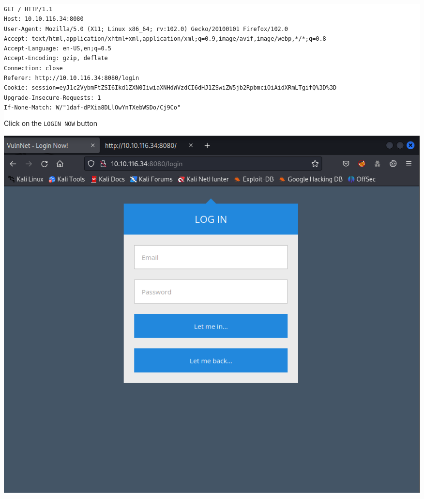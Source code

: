 ```
GET / HTTP/1.1
Host: 10.10.116.34:8080
User-Agent: Mozilla/5.0 (X11; Linux x86_64; rv:102.0) Gecko/20100101 Firefox/102.0
Accept: text/html,application/xhtml+xml,application/xml;q=0.9,image/avif,image/webp,*/*;q=0.8
Accept-Language: en-US,en;q=0.5
Accept-Encoding: gzip, deflate
Connection: close
Referer: http://10.10.116.34:8080/login
Cookie: session=eyJ1c2VybmFtZSI6Ikd1ZXN0IiwiaXNHdWVzdCI6dHJ1ZSwiZW5jb2RpbmciOiAidXRmLTgifQ%3D%3D
Upgrade-Insecure-Requests: 1
If-None-Match: W/"1daf-dPXia8DLlOwYnTXebWSDo/Cj9Co"
```

Click on the `LOGIN NOW` button

![Untitled](VulnNet_Node_images/Untitled%204.png)
